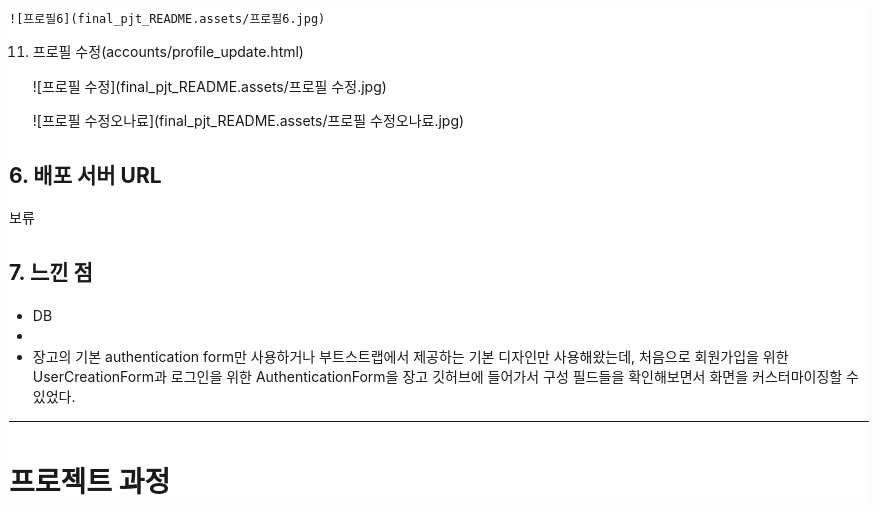     ![프로필6](final_pjt_README.assets/프로필6.jpg)

11. 프로필 수정(accounts/profile_update.html)

    ![프로필 수정](final_pjt_README.assets/프로필 수정.jpg)

    ![프로필 수정오나료](final_pjt_README.assets/프로필 수정오나료.jpg)



## 6. 배포 서버 URL

보류



## 7. 느낀 점

- DB
- 
- 장고의 기본 authentication form만 사용하거나 부트스트랩에서 제공하는 기본 디자인만 사용해왔는데, 처음으로 회원가입을 위한 UserCreationForm과  로그인을 위한 AuthenticationForm을 장고 깃허브에 들어가서 구성 필드들을 확인해보면서 화면을 커스터마이징할 수 있었다. 



---

# 프로젝트 과정
